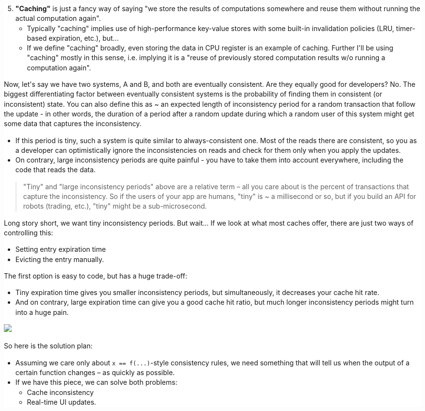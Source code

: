 5. **"Caching"** is just a fancy way of saying "we store the results of 
   computations somewhere and reuse them without running the actual
   computation again". 
   * Typically "caching" implies use of high-performance key-value 
     stores with some built-in invalidation policies (LRU, timer-based 
     expiration, etc.), but...
   * If we define "caching" broadly, even storing the data in CPU
     register is an example of caching. Further I'll be using
     "caching" mostly in this sense, i.e. implying it is a "reuse 
     of previously stored computation results w/o running a computation
     again".
     
Now, let's say we have two systems, A and B, and both are eventually
consistent. Are they equally good for developers? 
No. The biggest differentiating factor between eventually consistent 
systems is the probability of finding them in consistent (or inconsistent) 
state. You can also define this as ~ an expected length of inconsistency 
period for a random transaction that follow the update - in other words,
the duration of a period after a random update during which a random
user of this system might get some data that captures the inconsistency.
* If this period is tiny, such a system is quite similar to 
  always-consistent one. Most of the reads there are consistent, 
  so you as a developer can optimistically ignore the inconsistencies 
  on reads and check for them only when you apply the updates.
* On contrary, large inconsistency periods are quite painful -
  you have to take them into account everywhere, including the
  code that reads the data.

> "Tiny" and "large inconsistency periods" above are a relative
> term &ndash; all you care about is the percent of transactions
> that capture the inconsistency. So if the users of your app 
> are humans, "tiny" is ~ a millisecond or so, but if you build 
> an API for robots (trading, etc.), "tiny" might be a sub-microsecond.

Long story short, we want tiny inconsistency periods. But wait...
If we look at what most caches offer, there are just two ways of
controlling this:
* Setting entry expiration time  
* Evicting the entry manually. 

The first option is easy to code, but has a huge trade-off:
* Tiny expiration time gives you smaller inconsistency periods,
  but simultaneously, it decreases your cache hit rate.
* And on contrary, large expiration time can give you a good cache
  hit ratio, but much longer inconsistency periods might turn
  into a huge pain.

![](img/InconsistencyPeriod.gif)
      
So here is the solution plan:
* Assuming we care only about `x == f(...)`-style consistency rules,
  we need something that will tell us when the output of a certain 
  function changes &ndash; as quickly as possible.
* If we have this piece, we can solve both problems:
  * Cache inconsistency
  * Real-time UI updates.
    